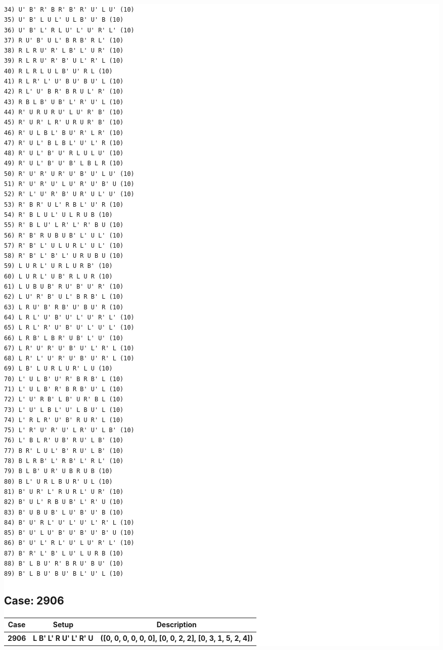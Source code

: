 ```
34) U' B' R' B R' B' R' U' L U' (10)
35) U' B' L U L' U L B' U' B (10)
36) U' B' L' R L U' L' U' R' L' (10)
37) R U' B' U L' B R B' R L' (10)
38) R L R U' R' L B' L' U R' (10)
39) R L R U' R' B' U L' R' L (10)
40) R L R L U L B' U' R L (10)
41) R L R' L' U' B U' B U' L (10)
42) R L' U' B R' B R U L' R' (10)
43) R B L B' U B' L' R' U' L (10)
44) R' U R U R U' L U' R' B' (10)
45) R' U R' L R' U R U R' B' (10)
46) R' U L B L' B U' R' L R' (10)
47) R' U L' B L B L' U' L' R (10)
48) R' U L' B' U' R L U L U' (10)
49) R' U L' B' U' B' L B L R (10)
50) R' U' R' U R' U' B' U' L U' (10)
51) R' U' R' U' L U' R' U' B' U (10)
52) R' L' U' R' B' U R' U L' U' (10)
53) R' B R' U L' R B L' U' R (10)
54) R' B L U L' U L R U B (10)
55) R' B L U' L R' L' R' B U (10)
56) R' B' R U B U B' L' U L' (10)
57) R' B' L' U L U R L' U L' (10)
58) R' B' L' B' L' U R U B U (10)
59) L U R L' U R L U R B' (10)
60) L U R L' U B' R L U R (10)
61) L U B U B' R U' B' U' R' (10)
62) L U' R' B' U L' B R B' L (10)
63) L R U' B' R B' U' B U' R (10)
64) L R L' U' B' U' L' U' R' L' (10)
65) L R L' R' U' B' U' L' U' L' (10)
66) L R B' L B R' U B' L' U' (10)
67) L R' U' R' U' B' U' L' R' L (10)
68) L R' L' U' R' U' B' U' R' L (10)
69) L B' L U R L U R' L U (10)
70) L' U L B' U' R' B R B' L (10)
71) L' U L B' R' B R B' U' L (10)
72) L' U' R B' L B' U R' B L (10)
73) L' U' L B L' U' L B U' L (10)
74) L' R L R' U' B' R U R' L (10)
75) L' R' U' R' U' L R' U' L B' (10)
76) L' B L R' U B' R U' L B' (10)
77) B R' L U L' B' R U' L B' (10)
78) B L R B' L' R B' L' R L' (10)
79) B L B' U R' U B R U B (10)
80) B L' U R L B U R' U L (10)
81) B' U R' L' R U R L' U R' (10)
82) B' U L' R B U B' L' R' U (10)
83) B' U B U B' L U' B' U' B (10)
84) B' U' R L' U' L' U' L' R' L (10)
85) B' U' L U' B' U' B' U' B' U (10)
86) B' U' L' R L' U' L U' R' L' (10)
87) B' R' L' B' L U' L U R B (10)
88) B' L B U' R' B R U' B U' (10)
89) B' L B U' B U' B L' U' L (10)
```
## Case: 2906
| Case | Setup | Description |
| ---- | ----- | ----------- |
| **2906** | **L B' L' R U' L' R' U** | **([0, 0, 0, 0, 0, 0], [0, 0, 2, 2], [0, 3, 1, 5, 2, 4])** |